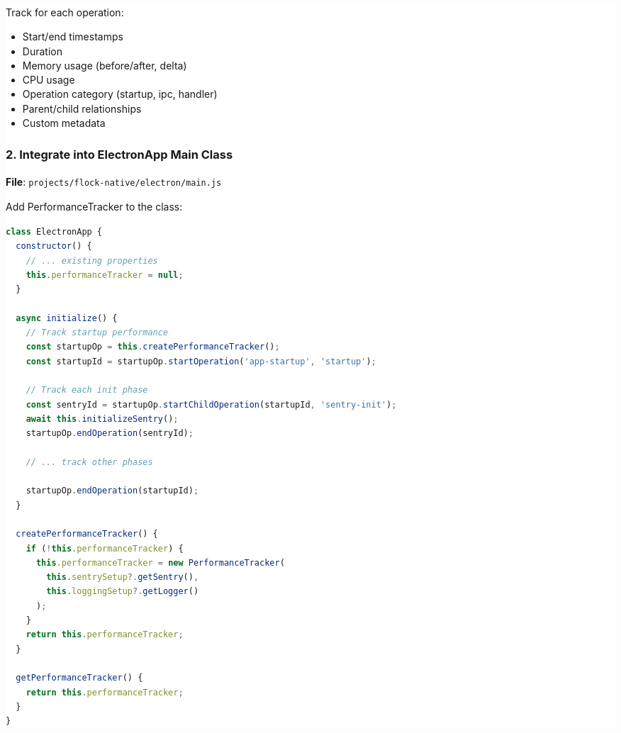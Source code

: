 Track for each operation:

- Start/end timestamps
- Duration
- Memory usage (before/after, delta)
- CPU usage
- Operation category (startup, ipc, handler)
- Parent/child relationships
- Custom metadata

### 2. Integrate into ElectronApp Main Class

**File**: `projects/flock-native/electron/main.js`

Add PerformanceTracker to the class:

```javascript
class ElectronApp {
  constructor() {
    // ... existing properties
    this.performanceTracker = null;
  }
  
  async initialize() {
    // Track startup performance
    const startupOp = this.createPerformanceTracker();
    const startupId = startupOp.startOperation('app-startup', 'startup');
    
    // Track each init phase
    const sentryId = startupOp.startChildOperation(startupId, 'sentry-init');
    await this.initializeSentry();
    startupOp.endOperation(sentryId);
    
    // ... track other phases
    
    startupOp.endOperation(startupId);
  }
  
  createPerformanceTracker() {
    if (!this.performanceTracker) {
      this.performanceTracker = new PerformanceTracker(
        this.sentrySetup?.getSentry(),
        this.loggingSetup?.getLogger()
      );
    }
    return this.performanceTracker;
  }
  
  getPerformanceTracker() {
    return this.performanceTracker;
  }
}
```

